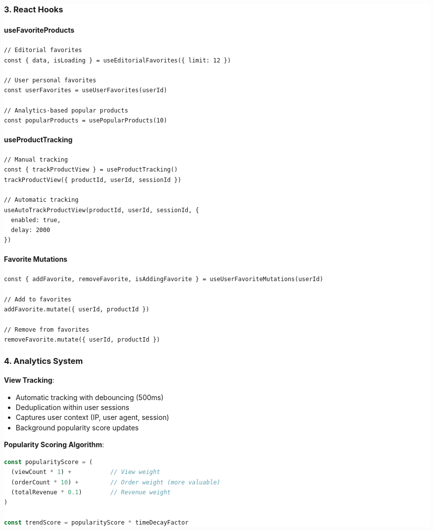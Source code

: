 ### 3. React Hooks

#### useFavoriteProducts
```tsx
// Editorial favorites
const { data, isLoading } = useEditorialFavorites({ limit: 12 })

// User personal favorites
const userFavorites = useUserFavorites(userId)

// Analytics-based popular products
const popularProducts = usePopularProducts(10)
```

#### useProductTracking
```tsx
// Manual tracking
const { trackProductView } = useProductTracking()
trackProductView({ productId, userId, sessionId })

// Automatic tracking
useAutoTrackProductView(productId, userId, sessionId, { 
  enabled: true, 
  delay: 2000 
})
```

#### Favorite Mutations
```tsx
const { addFavorite, removeFavorite, isAddingFavorite } = useUserFavoriteMutations(userId)

// Add to favorites
addFavorite.mutate({ userId, productId })

// Remove from favorites
removeFavorite.mutate({ userId, productId })
```

### 4. Analytics System

**View Tracking**:
- Automatic tracking with debouncing (500ms)
- Deduplication within user sessions
- Captures user context (IP, user agent, session)
- Background popularity score updates

**Popularity Scoring Algorithm**:
```typescript
const popularityScore = (
  (viewCount * 1) +           // View weight
  (orderCount * 10) +         // Order weight (more valuable)
  (totalRevenue * 0.1)        // Revenue weight
)

const trendScore = popularityScore * timeDecayFactor
```
